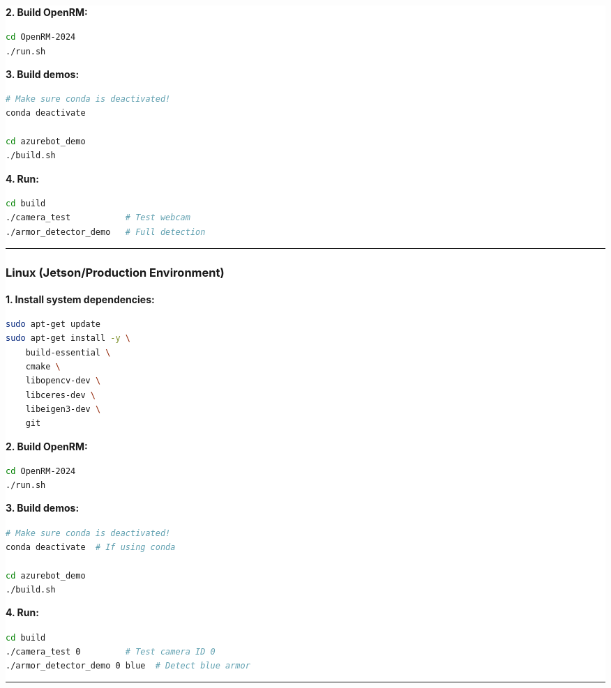 **2. Build OpenRM:**
```bash
cd OpenRM-2024
./run.sh
```

**3. Build demos:**
```bash
# Make sure conda is deactivated!
conda deactivate

cd azurebot_demo
./build.sh
```

**4. Run:**
```bash
cd build
./camera_test           # Test webcam
./armor_detector_demo   # Full detection
```

---

### Linux (Jetson/Production Environment)

**1. Install system dependencies:**
```bash
sudo apt-get update
sudo apt-get install -y \
    build-essential \
    cmake \
    libopencv-dev \
    libceres-dev \
    libeigen3-dev \
    git
```

**2. Build OpenRM:**
```bash
cd OpenRM-2024
./run.sh
```

**3. Build demos:**
```bash
# Make sure conda is deactivated!
conda deactivate  # If using conda

cd azurebot_demo
./build.sh
```

**4. Run:**
```bash
cd build
./camera_test 0         # Test camera ID 0
./armor_detector_demo 0 blue  # Detect blue armor
```

---